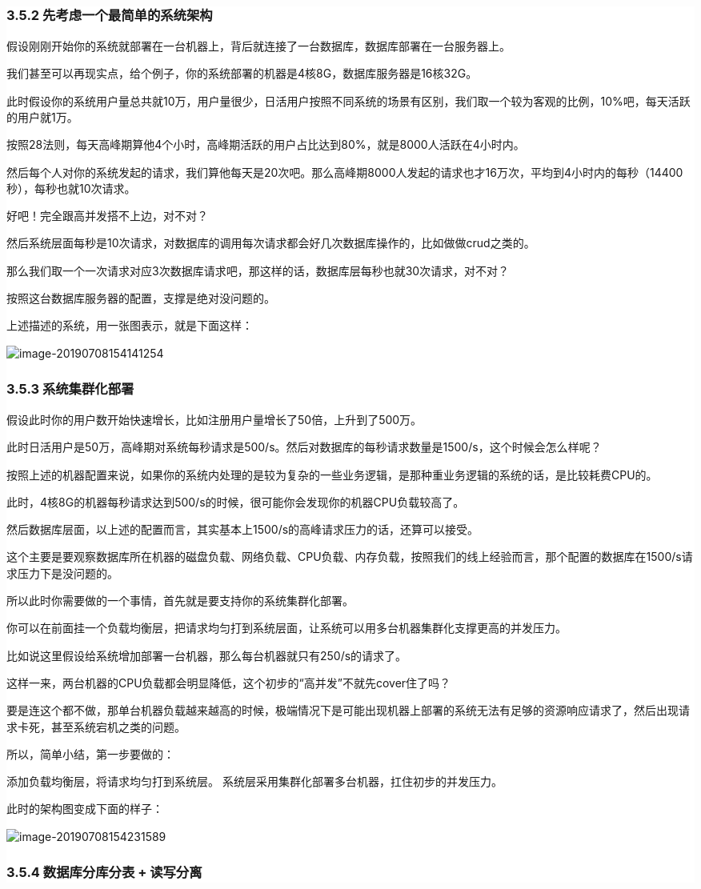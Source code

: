 

### 3.5.2 先考虑一个最简单的系统架构

假设刚刚开始你的系统就部署在一台机器上，背后就连接了一台数据库，数据库部署在一台服务器上。

我们甚至可以再现实点，给个例子，你的系统部署的机器是4核8G，数据库服务器是16核32G。

此时假设你的系统用户量总共就10万，用户量很少，日活用户按照不同系统的场景有区别，我们取一个较为客观的比例，10%吧，每天活跃的用户就1万。

按照28法则，每天高峰期算他4个小时，高峰期活跃的用户占比达到80%，就是8000人活跃在4小时内。

然后每个人对你的系统发起的请求，我们算他每天是20次吧。那么高峰期8000人发起的请求也才16万次，平均到4小时内的每秒（14400秒），每秒也就10次请求。

好吧！完全跟高并发搭不上边，对不对？

然后系统层面每秒是10次请求，对数据库的调用每次请求都会好几次数据库操作的，比如做做crud之类的。

那么我们取一个一次请求对应3次数据库请求吧，那这样的话，数据库层每秒也就30次请求，对不对？

按照这台数据库服务器的配置，支撑是绝对没问题的。

上述描述的系统，用一张图表示，就是下面这样：

![image-20190708154141254](http://ww4.sinaimg.cn/large/006tNc79ly1g4shjk4ekpj30700a90th.jpg)



### 3.5.3 系统集群化部署

假设此时你的用户数开始快速增长，比如注册用户量增长了50倍，上升到了500万。

此时日活用户是50万，高峰期对系统每秒请求是500/s。然后对数据库的每秒请求数量是1500/s，这个时候会怎么样呢？

按照上述的机器配置来说，如果你的系统内处理的是较为复杂的一些业务逻辑，是那种重业务逻辑的系统的话，是比较耗费CPU的。

此时，4核8G的机器每秒请求达到500/s的时候，很可能你会发现你的机器CPU负载较高了。

然后数据库层面，以上述的配置而言，其实基本上1500/s的高峰请求压力的话，还算可以接受。

这个主要是要观察数据库所在机器的磁盘负载、网络负载、CPU负载、内存负载，按照我们的线上经验而言，那个配置的数据库在1500/s请求压力下是没问题的。

所以此时你需要做的一个事情，首先就是要支持你的系统集群化部署。

你可以在前面挂一个负载均衡层，把请求均匀打到系统层面，让系统可以用多台机器集群化支撑更高的并发压力。

比如说这里假设给系统增加部署一台机器，那么每台机器就只有250/s的请求了。

这样一来，两台机器的CPU负载都会明显降低，这个初步的“高并发”不就先cover住了吗？

要是连这个都不做，那单台机器负载越来越高的时候，极端情况下是可能出现机器上部署的系统无法有足够的资源响应请求了，然后出现请求卡死，甚至系统宕机之类的问题。

所以，简单小结，第一步要做的：

添加负载均衡层，将请求均匀打到系统层。 系统层采用集群化部署多台机器，扛住初步的并发压力。

此时的架构图变成下面的样子：

![image-20190708154231589](http://ww1.sinaimg.cn/large/006tNc79ly1g4shjkiza0j30ac0dsta5.jpg)



### 3.5.4 数据库分库分表 + 读写分离
